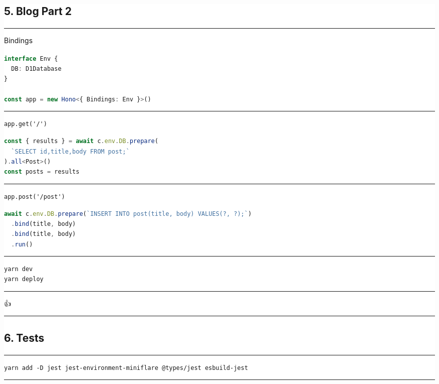 ## 5. Blog Part 2

---

Bindings

```ts
interface Env {
  DB: D1Database
}

const app = new Hono<{ Bindings: Env }>()
```

---

`app.get('/')`

```ts
const { results } = await c.env.DB.prepare(
  `SELECT id,title,body FROM post;`
).all<Post>()
const posts = results
```

---

`app.post('/post')`

```ts
await c.env.DB.prepare(`INSERT INTO post(title, body) VALUES(?, ?);`)
  .bind(title, body)
  .bind(title, body)
  .run()
```

---

```plain
yarn dev
yarn deploy
```

---

👍

---

## 6. Tests

---

```plain
yarn add -D jest jest-environment-miniflare @types/jest esbuild-jest
```

---
